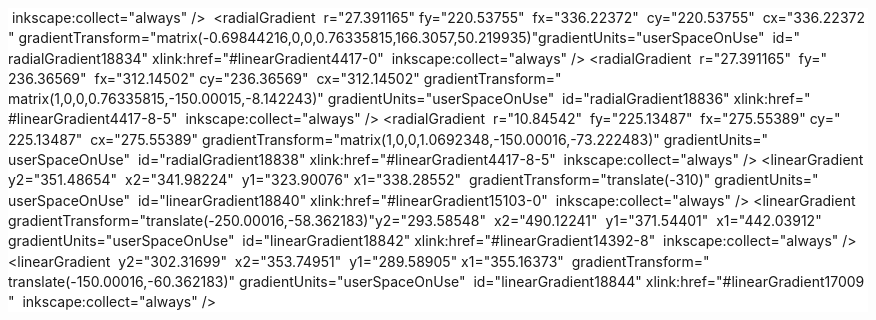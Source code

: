  ​       ​inkscape​:​collect​=​"​always​"​ /> 
 ​    <​radialGradient 
 ​       ​r​=​"​27.391165​" 
 ​       ​fy​=​"​220.53755​" 
 ​       ​fx​=​"​336.22372​" 
 ​       ​cy​=​"​220.53755​" 
 ​       ​cx​=​"​336.22372​" 
 ​       ​gradientTransform​=​"​matrix(-0.69844216,0,0,0.76335815,166.3057,50.219935)​" 
 ​       ​gradientUnits​=​"​userSpaceOnUse​" 
 ​       ​id​=​"​radialGradient18834​" 
 ​       ​xlink​:​href​=​"​#linearGradient4417-0​" 
 ​       ​inkscape​:​collect​=​"​always​"​ /> 
 ​    <​radialGradient 
 ​       ​r​=​"​27.391165​" 
 ​       ​fy​=​"​236.36569​" 
 ​       ​fx​=​"​312.14502​" 
 ​       ​cy​=​"​236.36569​" 
 ​       ​cx​=​"​312.14502​" 
 ​       ​gradientTransform​=​"​matrix(1,0,0,0.76335815,-150.00015,-8.142243)​" 
 ​       ​gradientUnits​=​"​userSpaceOnUse​" 
 ​       ​id​=​"​radialGradient18836​" 
 ​       ​xlink​:​href​=​"​#linearGradient4417-8-5​" 
 ​       ​inkscape​:​collect​=​"​always​"​ /> 
 ​    <​radialGradient 
 ​       ​r​=​"​10.84542​" 
 ​       ​fy​=​"​225.13487​" 
 ​       ​fx​=​"​275.55389​" 
 ​       ​cy​=​"​225.13487​" 
 ​       ​cx​=​"​275.55389​" 
 ​       ​gradientTransform​=​"​matrix(1,0,0,1.0692348,-150.00016,-73.222483)​" 
 ​       ​gradientUnits​=​"​userSpaceOnUse​" 
 ​       ​id​=​"​radialGradient18838​" 
 ​       ​xlink​:​href​=​"​#linearGradient4417-8-5​" 
 ​       ​inkscape​:​collect​=​"​always​"​ /> 
 ​    <​linearGradient 
 ​       ​y2​=​"​351.48654​" 
 ​       ​x2​=​"​341.98224​" 
 ​       ​y1​=​"​323.90076​" 
 ​       ​x1​=​"​338.28552​" 
 ​       ​gradientTransform​=​"​translate(-310)​" 
 ​       ​gradientUnits​=​"​userSpaceOnUse​" 
 ​       ​id​=​"​linearGradient18840​" 
 ​       ​xlink​:​href​=​"​#linearGradient15103-0​" 
 ​       ​inkscape​:​collect​=​"​always​"​ /> 
 ​    <​linearGradient 
 ​       ​gradientTransform​=​"​translate(-250.00016,-58.362183)​" 
 ​       ​y2​=​"​293.58548​" 
 ​       ​x2​=​"​490.12241​" 
 ​       ​y1​=​"​371.54401​" 
 ​       ​x1​=​"​442.03912​" 
 ​       ​gradientUnits​=​"​userSpaceOnUse​" 
 ​       ​id​=​"​linearGradient18842​" 
 ​       ​xlink​:​href​=​"​#linearGradient14392-8​" 
 ​       ​inkscape​:​collect​=​"​always​"​ /> 
 ​    <​linearGradient 
 ​       ​y2​=​"​302.31699​" 
 ​       ​x2​=​"​353.74951​" 
 ​       ​y1​=​"​289.58905​" 
 ​       ​x1​=​"​355.16373​" 
 ​       ​gradientTransform​=​"​translate(-150.00016,-60.362183)​" 
 ​       ​gradientUnits​=​"​userSpaceOnUse​" 
 ​       ​id​=​"​linearGradient18844​" 
 ​       ​xlink​:​href​=​"​#linearGradient17009​" 
 ​       ​inkscape​:​collect​=​"​always​"​ /> 